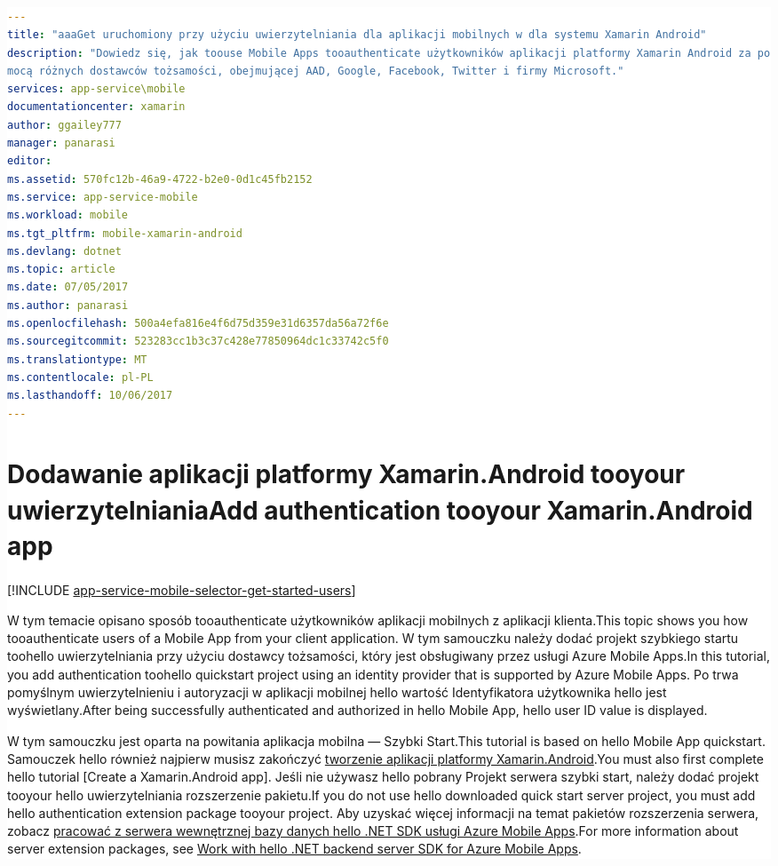 ```yaml
---
title: "aaaGet uruchomiony przy użyciu uwierzytelniania dla aplikacji mobilnych w dla systemu Xamarin Android"
description: "Dowiedz się, jak toouse Mobile Apps tooauthenticate użytkowników aplikacji platformy Xamarin Android za pomocą różnych dostawców tożsamości, obejmującej AAD, Google, Facebook, Twitter i firmy Microsoft."
services: app-service\mobile
documentationcenter: xamarin
author: ggailey777
manager: panarasi
editor: 
ms.assetid: 570fc12b-46a9-4722-b2e0-0d1c45fb2152
ms.service: app-service-mobile
ms.workload: mobile
ms.tgt_pltfrm: mobile-xamarin-android
ms.devlang: dotnet
ms.topic: article
ms.date: 07/05/2017
ms.author: panarasi
ms.openlocfilehash: 500a4efa816e4f6d75d359e31d6357da56a72f6e
ms.sourcegitcommit: 523283cc1b3c37c428e77850964dc1c33742c5f0
ms.translationtype: MT
ms.contentlocale: pl-PL
ms.lasthandoff: 10/06/2017
---
```

# <a name="add-authentication-tooyour-xamarinandroid-app"></a><span data-ttu-id="9d7ff-103">Dodawanie aplikacji platformy Xamarin.Android tooyour uwierzytelniania</span><span class="sxs-lookup"><span data-stu-id="9d7ff-103">Add authentication tooyour Xamarin.Android app</span></span>
[!INCLUDE [app-service-mobile-selector-get-started-users](../../includes/app-service-mobile-selector-get-started-users.md)]

<span data-ttu-id="9d7ff-104">W tym temacie opisano sposób tooauthenticate użytkowników aplikacji mobilnych z aplikacji klienta.</span><span class="sxs-lookup"><span data-stu-id="9d7ff-104">This topic shows you how tooauthenticate users of a Mobile App from your client application.</span></span> <span data-ttu-id="9d7ff-105">W tym samouczku należy dodać projekt szybkiego startu toohello uwierzytelniania przy użyciu dostawcy tożsamości, który jest obsługiwany przez usługi Azure Mobile Apps.</span><span class="sxs-lookup"><span data-stu-id="9d7ff-105">In this tutorial, you add authentication toohello quickstart project using an identity provider that is supported by Azure Mobile Apps.</span></span> <span data-ttu-id="9d7ff-106">Po trwa pomyślnym uwierzytelnieniu i autoryzacji w aplikacji mobilnej hello wartość Identyfikatora użytkownika hello jest wyświetlany.</span><span class="sxs-lookup"><span data-stu-id="9d7ff-106">After being successfully authenticated and authorized in hello Mobile App, hello user ID value is displayed.</span></span>

<span data-ttu-id="9d7ff-107">W tym samouczku jest oparta na powitania aplikacja mobilna — Szybki Start.</span><span class="sxs-lookup"><span data-stu-id="9d7ff-107">This tutorial is based on hello Mobile App quickstart.</span></span> <span data-ttu-id="9d7ff-108">Samouczek hello również najpierw musisz zakończyć [tworzenie aplikacji platformy Xamarin.Android].</span><span class="sxs-lookup"><span data-stu-id="9d7ff-108">You must also first complete hello tutorial [Create a Xamarin.Android app].</span></span> <span data-ttu-id="9d7ff-109">Jeśli nie używasz hello pobrany Projekt serwera szybki start, należy dodać projekt tooyour hello uwierzytelniania rozszerzenie pakietu.</span><span class="sxs-lookup"><span data-stu-id="9d7ff-109">If you do not use hello downloaded quick start server project, you must add hello authentication extension package tooyour project.</span></span> <span data-ttu-id="9d7ff-110">Aby uzyskać więcej informacji na temat pakietów rozszerzenia serwera, zobacz [pracować z serwera wewnętrznej bazy danych hello .NET SDK usługi Azure Mobile Apps](app-service-mobile-dotnet-backend-how-to-use-server-sdk.md).</span><span class="sxs-lookup"><span data-stu-id="9d7ff-110">For more information about server extension packages, see [Work with hello .NET backend server SDK for Azure Mobile Apps](app-service-mobile-dotnet-backend-how-to-use-server-sdk.md).</span></span>


[tworzenie aplikacji platformy Xamarin.Android]: app-service-mobile-xamarin-android-get-started.md